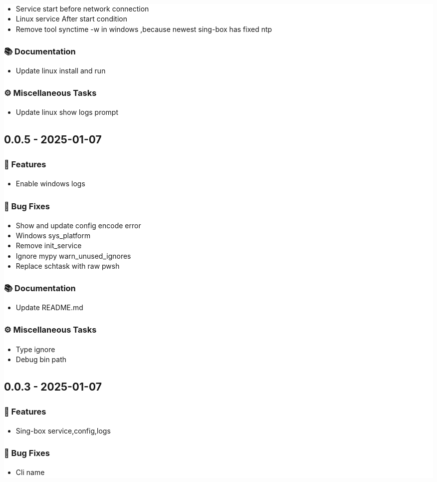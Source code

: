 - Service start before network connection
- Linux service After start condition
- Remove tool synctime -w in  windows ,because newest sing-box has fixed ntp

### 📚 Documentation

- Update linux install and run

### ⚙️ Miscellaneous Tasks

- Update linux show logs prompt

## 0.0.5 - 2025-01-07

### 🚀 Features

- Enable windows logs

### 🐛 Bug Fixes

- Show and update config encode error
- Windows sys_platform
- Remove init_service
- Ignore mypy warn_unused_ignores
- Replace schtask with raw pwsh

### 📚 Documentation

- Update README.md

### ⚙️ Miscellaneous Tasks

- Type ignore
- Debug bin path

## 0.0.3 - 2025-01-07

### 🚀 Features

- Sing-box service,config,logs

### 🐛 Bug Fixes

- Cli name


